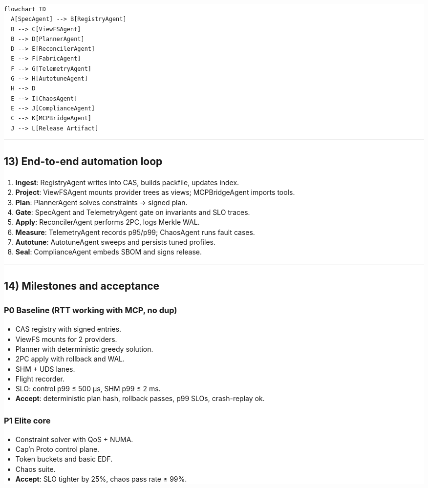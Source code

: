 ```mermaid
flowchart TD
  A[SpecAgent] --> B[RegistryAgent]
  B --> C[ViewFSAgent]
  B --> D[PlannerAgent]
  D --> E[ReconcilerAgent]
  E --> F[FabricAgent]
  F --> G[TelemetryAgent]
  G --> H[AutotuneAgent]
  H --> D
  E --> I[ChaosAgent]
  E --> J[ComplianceAgent]
  C --> K[MCPBridgeAgent]
  J --> L[Release Artifact]
```

---

## 13) End-to-end automation loop

1. **Ingest**: RegistryAgent writes into CAS, builds packfile, updates index.
2. **Project**: ViewFSAgent mounts provider trees as views; MCPBridgeAgent imports tools.
3. **Plan**: PlannerAgent solves constraints → signed plan.
4. **Gate**: SpecAgent and TelemetryAgent gate on invariants and SLO traces.
5. **Apply**: ReconcilerAgent performs 2PC, logs Merkle WAL.
6. **Measure**: TelemetryAgent records p95/p99; ChaosAgent runs fault cases.
7. **Autotune**: AutotuneAgent sweeps and persists tuned profiles.
8. **Seal**: ComplianceAgent embeds SBOM and signs release.

---

## 14) Milestones and acceptance

### P0 Baseline (RTT working with MCP, no dup)

* CAS registry with signed entries.
* ViewFS mounts for 2 providers.
* Planner with deterministic greedy solution.
* 2PC apply with rollback and WAL.
* SHM + UDS lanes.
* Flight recorder.
* SLO: control p99 ≤ 500 µs, SHM p99 ≤ 2 ms.
* **Accept**: deterministic plan hash, rollback passes, p99 SLOs, crash-replay ok.

### P1 Elite core

* Constraint solver with QoS + NUMA.
* Cap’n Proto control plane.
* Token buckets and basic EDF.
* Chaos suite.
* **Accept**: SLO tighter by 25%, chaos pass rate ≥ 99%.
